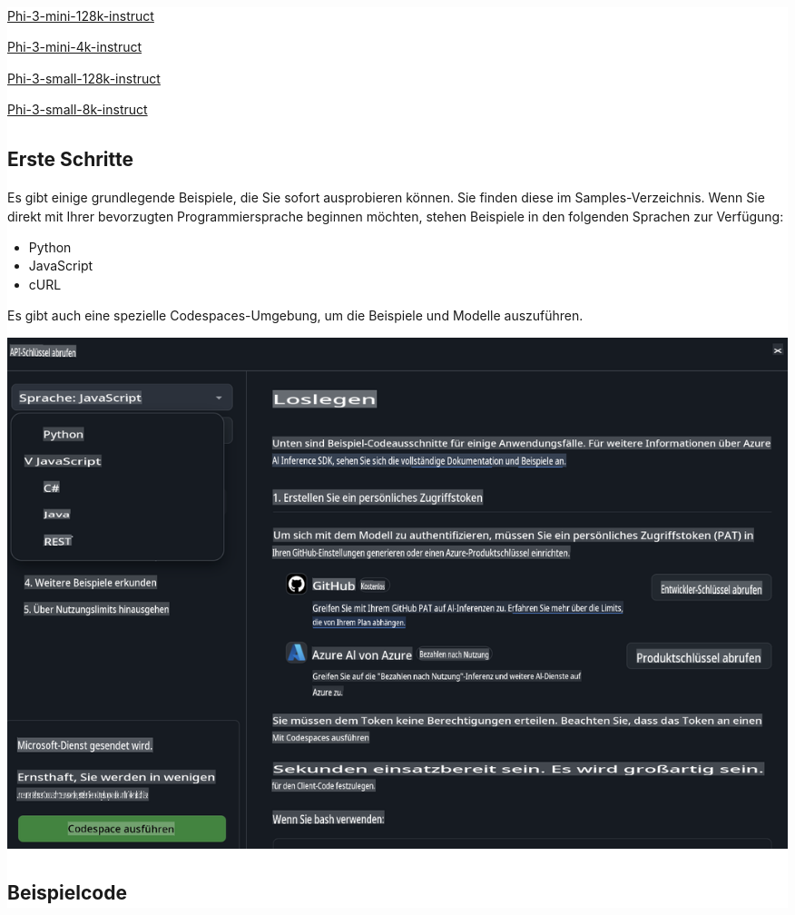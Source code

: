 [Phi-3-mini-128k-instruct](https://github.com/marketplace/models/azureml/Phi-3-mini-128k-instruct)

[Phi-3-mini-4k-instruct](https://github.com/marketplace/models/azureml/Phi-3-mini-4k-instruct)

[Phi-3-small-128k-instruct](https://github.com/marketplace/models/azureml/Phi-3-small-128k-instruct)

[Phi-3-small-8k-instruct](https://github.com/marketplace/models/azureml/Phi-3-small-8k-instruct)

## Erste Schritte

Es gibt einige grundlegende Beispiele, die Sie sofort ausprobieren können. Sie finden diese im Samples-Verzeichnis. Wenn Sie direkt mit Ihrer bevorzugten Programmiersprache beginnen möchten, stehen Beispiele in den folgenden Sprachen zur Verfügung:

- Python  
- JavaScript  
- cURL  

Es gibt auch eine spezielle Codespaces-Umgebung, um die Beispiele und Modelle auszuführen.

![Getting Started](../../../../translated_images/GitHub_ModelGetStarted.b4b839a081583da39bc976c2f0d8ac4603d3b8c23194b16cc9e0a1014f5611d0.de.png)

## Beispielcode
